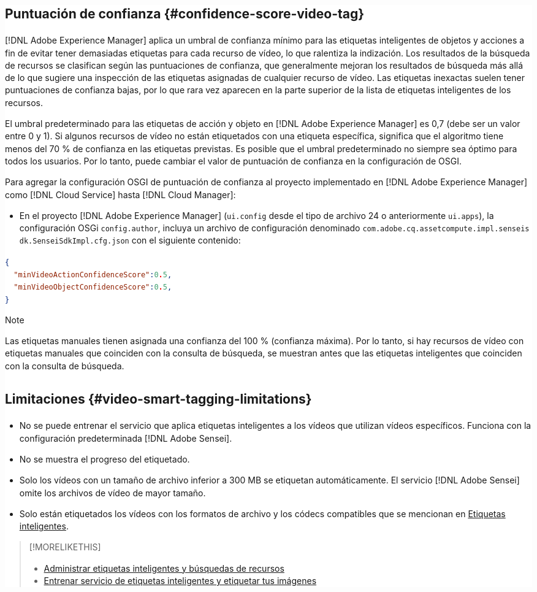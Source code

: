 ## Puntuación de confianza {#confidence-score-video-tag}

[!DNL Adobe Experience Manager] aplica un umbral de confianza mínimo para las etiquetas inteligentes de objetos y acciones a fin de evitar tener demasiadas etiquetas para cada recurso de vídeo, lo que ralentiza la indización. Los resultados de la búsqueda de recursos se clasifican según las puntuaciones de confianza, que generalmente mejoran los resultados de búsqueda más allá de lo que sugiere una inspección de las etiquetas asignadas de cualquier recurso de vídeo. Las etiquetas inexactas suelen tener puntuaciones de confianza bajas, por lo que rara vez aparecen en la parte superior de la lista de etiquetas inteligentes de los recursos.

El umbral predeterminado para las etiquetas de acción y objeto en [!DNL Adobe Experience Manager] es 0,7 (debe ser un valor entre 0 y 1). Si algunos recursos de vídeo no están etiquetados con una etiqueta específica, significa que el algoritmo tiene menos del 70 % de confianza en las etiquetas previstas. Es posible que el umbral predeterminado no siempre sea óptimo para todos los usuarios. Por lo tanto, puede cambiar el valor de puntuación de confianza en la configuración de OSGI.

Para agregar la configuración OSGI de puntuación de confianza al proyecto implementado en [!DNL Adobe Experience Manager] como [!DNL Cloud Service] hasta [!DNL Cloud Manager]:

* En el proyecto [!DNL Adobe Experience Manager] (`ui.config` desde el tipo de archivo 24 o anteriormente `ui.apps`), la configuración OSGi `config.author`, incluya un archivo de configuración denominado `com.adobe.cq.assetcompute.impl.senseisdk.SenseiSdkImpl.cfg.json` con el siguiente contenido:

```json
{
  "minVideoActionConfidenceScore":0.5,
  "minVideoObjectConfidenceScore":0.5,
}
```

>[!NOTE]
>
>Las etiquetas manuales tienen asignada una confianza del 100 % (confianza máxima). Por lo tanto, si hay recursos de vídeo con etiquetas manuales que coinciden con la consulta de búsqueda, se muestran antes que las etiquetas inteligentes que coinciden con la consulta de búsqueda.

## Limitaciones {#video-smart-tagging-limitations}

* No se puede entrenar el servicio que aplica etiquetas inteligentes a los vídeos que utilizan vídeos específicos. Funciona con la configuración predeterminada [!DNL Adobe Sensei].

* No se muestra el progreso del etiquetado.

* Solo los vídeos con un tamaño de archivo inferior a 300 MB se etiquetan automáticamente. El servicio [!DNL Adobe Sensei] omite los archivos de vídeo de mayor tamaño.

* Solo están etiquetados los vídeos con los formatos de archivo y los códecs compatibles que se mencionan en [Etiquetas inteligentes](/help/assets/smart-tags.md#smart-tags-supported-file-formats).

>[!MORELIKETHIS]
>
>* [Administrar etiquetas inteligentes y búsquedas de recursos](smart-tags.md#manage-smart-tags-and-searches)
>* [Entrenar servicio de etiquetas inteligentes y etiquetar tus imágenes](smart-tags.md)
